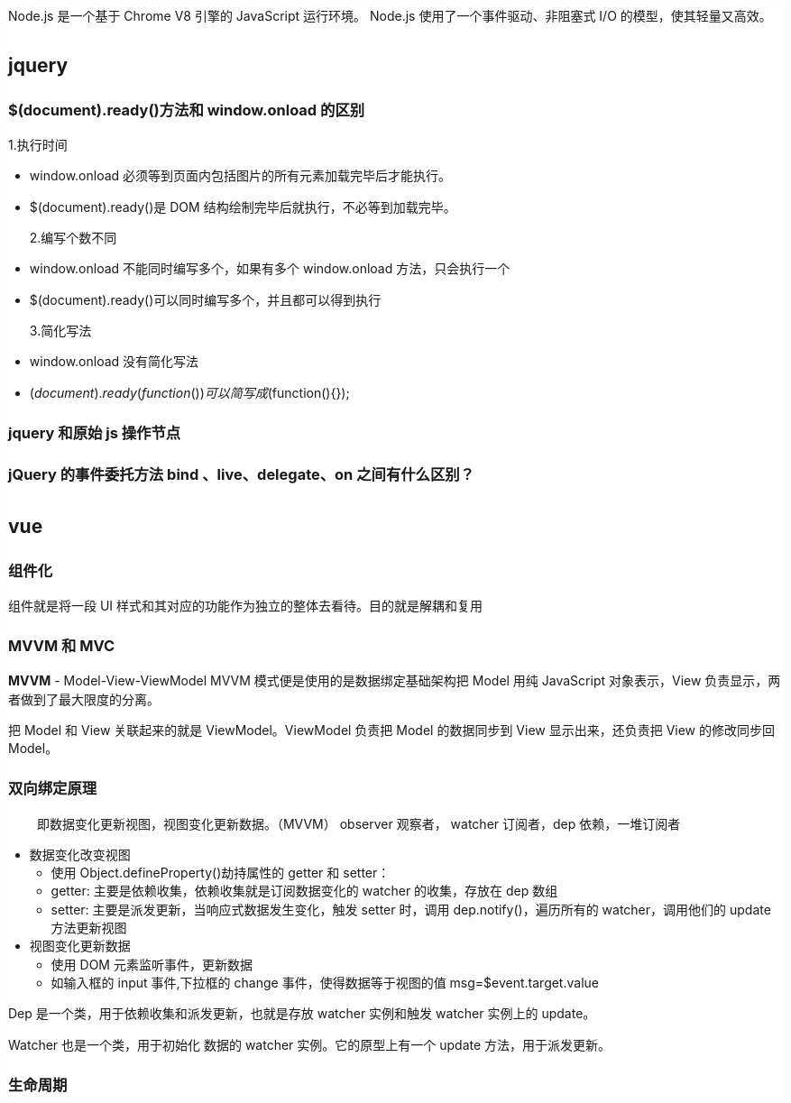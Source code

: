 Node.js 是一个基于 Chrome V8 引擎的 JavaScript 运行环境。 Node.js 使用了一个事件驱动、非阻塞式 I/O 的模型，使其轻量又高效。

## jquery

### $(document).ready()方法和 window.onload 的区别

1.执行时间

- window.onload 必须等到页面内包括图片的所有元素加载完毕后才能执行。
- $(document).ready()是 DOM 结构绘制完毕后就执行，不必等到加载完毕。

  2.编写个数不同

- window.onload 不能同时编写多个，如果有多个 window.onload 方法，只会执行一个
- $(document).ready()可以同时编写多个，并且都可以得到执行

  3.简化写法

- window.onload 没有简化写法
- $(document).ready(function(){})可以简写成$(function(){});

### jquery 和原始 js 操作节点

### jQuery 的事件委托方法 bind 、live、delegate、on 之间有什么区别？

## vue

### 组件化

组件就是将一段 UI 样式和其对应的功能作为独立的整体去看待。目的就是解耦和复用

### MVVM 和 MVC

**MVVM** - Model-View-ViewModel MVVM 模式便是使用的是数据绑定基础架构把 Model 用纯 JavaScript 对象表示，View 负责显示，两者做到了最大限度的分离。

把 Model 和 View 关联起来的就是 ViewModel。ViewModel 负责把 Model 的数据同步到 View 显示出来，还负责把 View 的修改同步回 Model。

### 双向绑定原理

&emsp;&emsp; 即数据变化更新视图，视图变化更新数据。（MVVM） observer 观察者， watcher 订阅者，dep 依赖，一堆订阅者

- 数据变化改变视图
  - 使用 Object.defineProperty()劫持属性的 getter 和 setter：
  - getter: 主要是依赖收集，依赖收集就是订阅数据变化的 watcher 的收集，存放在 dep 数组
  - setter: 主要是派发更新，当响应式数据发生变化，触发 setter 时，调用 dep.notify()，遍历所有的 watcher，调用他们的 update 方法更新视图
- 视图变化更新数据
  - 使用 DOM 元素监听事件，更新数据
  - 如输入框的 input 事件,下拉框的 change 事件，使得数据等于视图的值 msg=$event.target.value

Dep 是一个类，用于依赖收集和派发更新，也就是存放 watcher 实例和触发 watcher 实例上的 update。

Watcher 也是一个类，用于初始化 数据的 watcher 实例。它的原型上有一个 update 方法，用于派发更新。

### 生命周期
